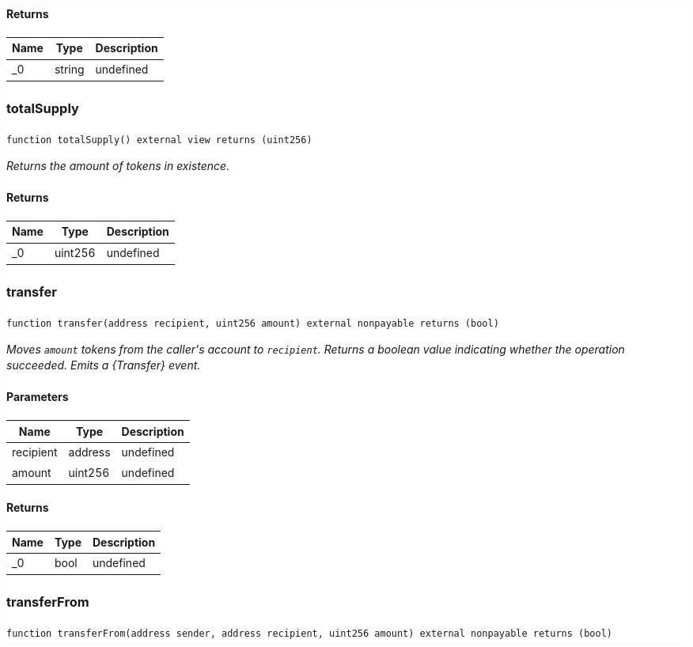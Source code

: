 



#### Returns

| Name | Type | Description |
|---|---|---|
| _0 | string | undefined |

### totalSupply

```solidity
function totalSupply() external view returns (uint256)
```



*Returns the amount of tokens in existence.*


#### Returns

| Name | Type | Description |
|---|---|---|
| _0 | uint256 | undefined |

### transfer

```solidity
function transfer(address recipient, uint256 amount) external nonpayable returns (bool)
```



*Moves `amount` tokens from the caller&#39;s account to `recipient`. Returns a boolean value indicating whether the operation succeeded. Emits a {Transfer} event.*

#### Parameters

| Name | Type | Description |
|---|---|---|
| recipient | address | undefined |
| amount | uint256 | undefined |

#### Returns

| Name | Type | Description |
|---|---|---|
| _0 | bool | undefined |

### transferFrom

```solidity
function transferFrom(address sender, address recipient, uint256 amount) external nonpayable returns (bool)
```
